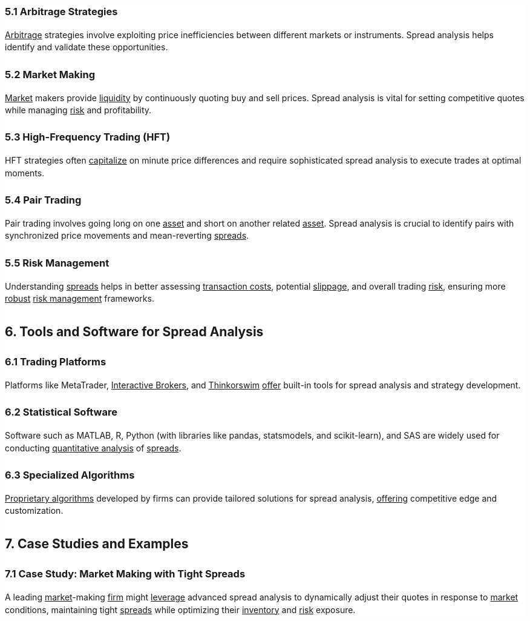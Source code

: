 ### 5.1 Arbitrage Strategies
[Arbitrage](../a/arbitrage.md) strategies involve exploiting price inefficiencies between different markets or instruments. Spread analysis helps identify and validate these opportunities.

### 5.2 Market Making
[Market](../m/market.md) makers provide [liquidity](../l/liquidity.md) by continuously quoting buy and sell prices. Spread analysis is vital for setting competitive quotes while managing [risk](../r/risk.md) and profitability.

### 5.3 High-Frequency Trading (HFT)
HFT strategies often [capitalize](../c/capitalize.md) on minute price differences and require sophisticated spread analysis to execute trades at optimal moments.

### 5.4 Pair Trading
Pair trading involves going long on one [asset](../a/asset.md) and short on another related [asset](../a/asset.md). Spread analysis is crucial to identify pairs with synchronized price movements and mean-reverting [spreads](../s/spreads.md).

### 5.5 Risk Management
Understanding [spreads](../s/spreads.md) helps in better assessing [transaction costs](../t/transaction_costs.md), potential [slippage](../s/slippage.md), and overall trading [risk](../r/risk.md), ensuring more [robust](../r/robust.md) [risk management](../r/risk_management.md) frameworks.

## 6. Tools and Software for Spread Analysis

### 6.1 Trading Platforms
Platforms like MetaTrader, [Interactive Brokers](../i/interactive_brokers.md), and [Thinkorswim](../t/thinkorswim.md) [offer](../o/offer.md) built-in tools for spread analysis and strategy development.

### 6.2 Statistical Software
Software such as MATLAB, R, Python (with libraries like pandas, statsmodels, and scikit-learn), and SAS are widely used for conducting [quantitative analysis](../q/quantitative_analysis.md) of [spreads](../s/spreads.md).

### 6.3 Specialized Algorithms
[Proprietary algorithms](../p/proprietary_algorithms.md) developed by firms can provide tailored solutions for spread analysis, [offering](../o/offering.md) competitive edge and customization.

## 7. Case Studies and Examples

### 7.1 Case Study: Market Making with Tight Spreads
A leading [market](../m/market.md)-making [firm](../f/firm.md) might [leverage](../l/leverage.md) advanced spread analysis to dynamically adjust their quotes in response to [market](../m/market.md) conditions, maintaining tight [spreads](../s/spreads.md) while optimizing their [inventory](../i/inventory.md) and [risk](../r/risk.md) exposure.
